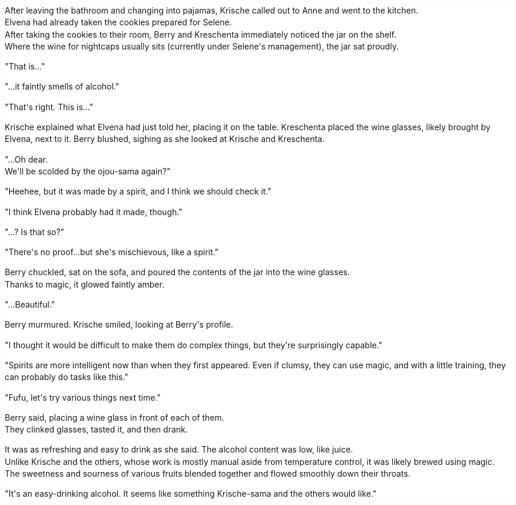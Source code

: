After leaving the bathroom and changing into pajamas, Krische called out
to Anne and went to the kitchen.  
Elvena had already taken the cookies prepared for Selene.  
After taking the cookies to their room, Berry and Kreschenta immediately
noticed the jar on the shelf.  
Where the wine for nightcaps usually sits (currently under Selene's
management), the jar sat proudly.

"That is..."

"...it faintly smells of alcohol."

"That's right. This is..."

Krische explained what Elvena had just told her, placing it on the
table. Kreschenta placed the wine glasses, likely brought by Elvena,
next to it. Berry blushed, sighing as she looked at Krische and
Kreschenta.

"...Oh dear.  
We'll be scolded by the ojou-sama again?"

"Heehee, but it was made by a spirit, and I think we should check it."

"I think Elvena probably had it made, though."

"...? Is that so?"

"There's no proof...but she's mischievous, like a spirit."

Berry chuckled, sat on the sofa, and poured the contents of the jar into
the wine glasses.  
Thanks to magic, it glowed faintly amber.

"...Beautiful."

Berry murmured. Krische smiled, looking at Berry's profile.

"I thought it would be difficult to make them do complex things, but
they're surprisingly capable."

"Spirits are more intelligent now than when they first appeared. Even if
clumsy, they can use magic, and with a little training, they can
probably do tasks like this."

"Fufu, let's try various things next time."

Berry said, placing a wine glass in front of each of them.  
They clinked glasses, tasted it, and then drank.

It was as refreshing and easy to drink as she said. The alcohol content
was low, like juice.  
Unlike Krische and the others, whose work is mostly manual aside from
temperature control, it was likely brewed using magic. The sweetness and
sourness of various fruits blended together and flowed smoothly down
their throats.

"It's an easy-drinking alcohol. It seems like something Krische-sama and
the others would like."
